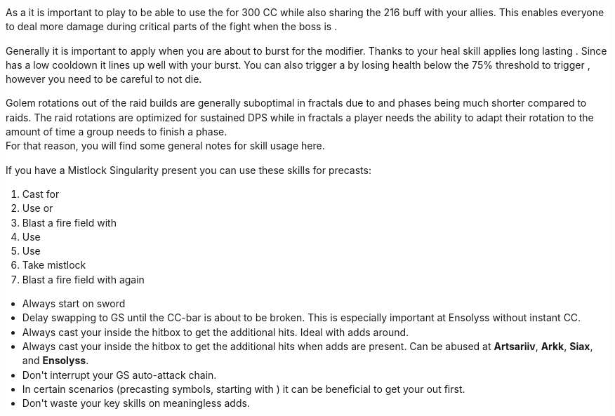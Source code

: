 </Card>
</GridItem>
</Grid>

<Advanced>
<Divider text="Details"/>

As a <Specialization name="Willbender" text="Power Willbender"/> it is important to play <Trait name="perfectinscriptions"/> to be able to use the <Skill name="Banesignet"/> for 300 CC while also sharing the 216 <Attribute name="Power"/> buff with your allies. This enables everyone to deal more damage during critical parts of the fight when the boss is <Effect name="exposed"/>.

Generally it is important to apply <Boon name="Resolution"/> when you are about to burst for the <Trait name="retribution"/> modifier. Thanks to <Trait name="healersresolution"/> your heal skill applies long lasting <Trait name="retribution"/>. Since <Skill name="litanyofwrath"/> has a low cooldown it lines up well with your burst. You can also trigger a <Skill id="13677"/> by losing health below the 75% threshold to trigger <Trait id="648"/>, however you need to be careful to not die.

</Advanced>

<Divider text="Rotation / Skill Usage"/>

<Grid>
<GridItem xs="12" sm="7">
<Advanced>
<Card title="Information">

Golem rotations out of the raid builds are generally suboptimal in fractals due to <Effect name="Exposed"/> and phases being much shorter compared to raids. The raid rotations are optimized for sustained DPS while in fractals a player needs the ability to adapt their rotation to the amount of time a group needs to finish a phase.\
For that reason, you will find some general notes for skill usage here.
</Card>

<Card title="Precasting">

If you have a Mistlock Singularity present you can use these skills for precasts:

1.  Cast <Skill name="litany of wrath"/> for <Boon name="Resolution"/>
2.  Use <Skill name="Save yourselves"/> or <Skill name="hallowedground"/>
3.  Blast a fire field with <Skill name="Holy Strike"/>
4.  Use <Skill name="Feelmywrath"/>
5.  Use <Skill name="banesignet"/>
6.  Take mistlock
7.  Blast a fire field with <Skill name="Holy Strike"/> again

</Card>

<Card title="Notes on skill usage:">

- Always start on sword
- Delay swapping to GS until the CC-bar is about to be broken. This is especially important at Ensolyss without instant CC.
- Always cast your <Skill name="whirlingwrath"/> inside the hitbox to get the additional hits. Ideal with adds around.
- Always cast your <Skill name="bindingblade"/> inside the hitbox to get the additional hits when adds are present. Can be abused at **Artsariiv**, **Arkk**, **Siax**, and **Ensolyss**.
- Don't interrupt your GS auto-attack chain.
- In certain scenarios (precasting symbols, starting with <Skill name="onewolfpack"/>) it can be beneficial to get your <Skill name="Rushing Justice"/> out first.
- Don't waste your key skills on meaningless adds.
